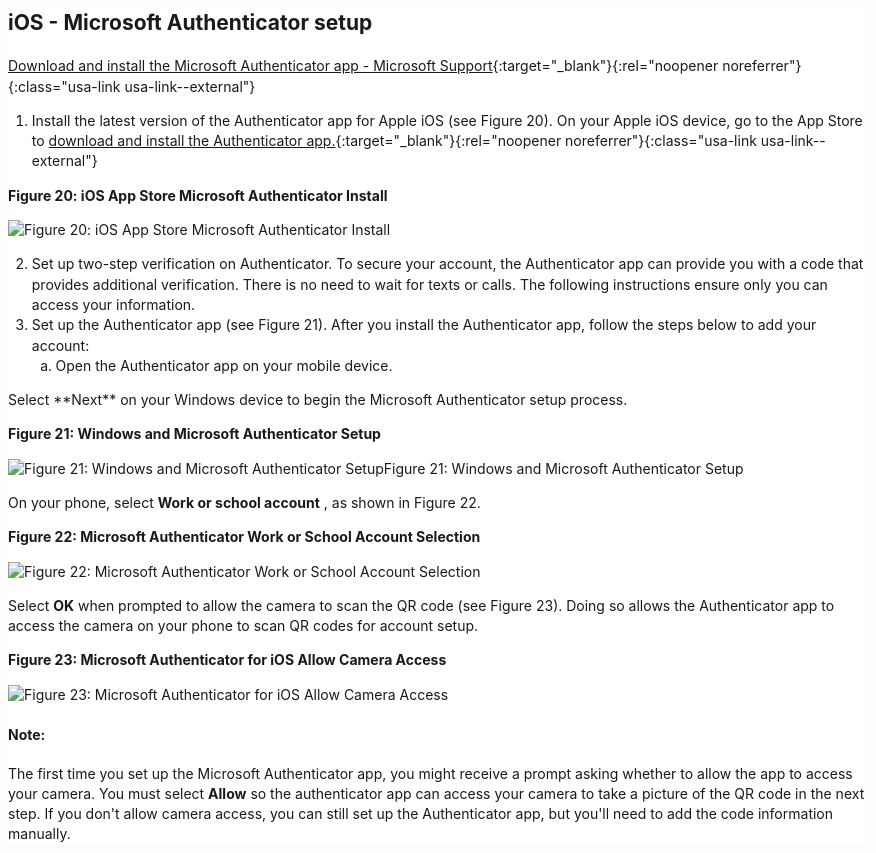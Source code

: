 ## iOS - Microsoft Authenticator setup

[Download and install the Microsoft Authenticator app - Microsoft Support](https://support.microsoft.com/en-us/account-billing/download-and-install-the-microsoft-authenticator-app-351498fc-850a-45da-b7b6-27e523b8702a){:target="_blank"}{:rel="noopener noreferrer"}{:class="usa-link usa-link--external"}

1. Install the latest version of the Authenticator app for Apple iOS (see Figure 20). On your Apple iOS device, go to the App Store to [download and install the Authenticator app.](https://support.microsoft.com/en-us/account-billing/download-and-install-the-microsoft-authenticator-app-351498fc-850a-45da-b7b6-27e523b8702a){:target="_blank"}{:rel="noopener noreferrer"}{:class="usa-link usa-link--external"}

**Figure 20: iOS App Store Microsoft Authenticator Install**

![Figure 20: iOS App Store Microsoft Authenticator Install]({{site.baseurl}}/assets/playbooks/whfb/20-WHfB-iOS-SetUp.png)

<ol start="2">
    <li>Set up two-step verification on Authenticator. To secure your account, the Authenticator app can provide you with a code that provides additional verification. There is no need to wait for texts or calls. The following instructions ensure only you can access your information.</li>
    <li>Set up the Authenticator app (see Figure 21). After you install the Authenticator app, follow the steps below to add your account:
        <ol type="a">
            <li>Open the Authenticator app on your mobile device.</li> 
        </ol>
    </li>
</ol>
Select **Next** on your Windows device to begin the Microsoft Authenticator setup process.

**Figure 21: Windows and Microsoft Authenticator Setup**

![Figure 21: Windows and Microsoft Authenticator SetupFigure 21: Windows and Microsoft Authenticator Setup]({{site.baseurl}}/assets/playbooks/whfb/21-WHfB-iOS-MSAuth-Setup.png)

On your phone, select **Work or school account** , as shown in Figure 22.

**Figure 22: Microsoft Authenticator Work or School Account Selection**

![Figure 22: Microsoft Authenticator Work or School Account Selection]({{site.baseurl}}/assets/playbooks/whfb/22-WHfB-iOS-MSAuth-account.png)

Select **OK** when prompted to allow the camera to scan the QR code (see Figure 23). Doing so allows the Authenticator app to access the camera on your phone to scan QR codes for account setup.

**Figure 23: Microsoft Authenticator for iOS Allow Camera Access**

![Figure 23: Microsoft Authenticator for iOS Allow Camera Access]({{site.baseurl}}/assets/playbooks/whfb/23-WHfB-iOS-MSAuth-camera.png)

<div class="usa-alert usa-alert--info">
  <div class="usa-alert__body">
    <h4 class="usa-alert__heading">Note:</h4>
    <p class="usa-alert__text"> The first time you set up the Microsoft Authenticator app, you might receive a prompt asking whether to allow the app to access your camera. You must select  <strong>Allow</strong> so the authenticator app can access your camera to take a picture of the QR code in the next step. If you don't allow camera access, you can still set up the Authenticator app, but you'll need to add the code information manually.</p>
  </div>
</div>
